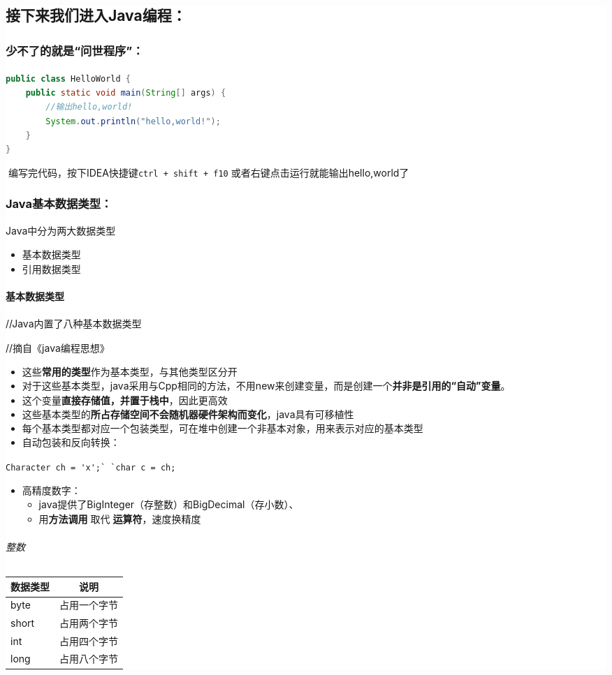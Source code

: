 


## 接下来我们进入Java编程：

### 	少不了的就是“问世程序”：

```java
public class HelloWorld {
    public static void main(String[] args) {
        //输出hello,world!
        System.out.println("hello,world!");
    }
}
```

​	编写完代码，按下IDEA快捷键`ctrl + shift + f10` 或者右键点击运行就能输出hello,world了



### 	Java基本数据类型：

Java中分为两大数据类型

- 基本数据类型
- 引用数据类型

#### 基本数据类型

//Java内置了八种基本数据类型

//摘自《java编程思想》

- 这些**常用的类型**作为基本类型，与其他类型区分开
- 对于这些基本类型，java采用与Cpp相同的方法，不用new来创建变量，而是创建一个**并非是引用的“自动”变量**。
- 这个变量**直接存储值，并置于栈中**，因此更高效
- 这些基本类型的**所占存储空间不会随机器硬件架构而变化**，java具有可移植性
- 每个基本类型都对应一个包装类型，可在堆中创建一个非基本对象，用来表示对应的基本类型
- 自动包装和反向转换：

```
Character ch = 'x';` `char c = ch;
```

- 高精度数字：
  - java提供了BigInteger（存整数）和BigDecimal（存小数）、
  - 用**方法调用** 取代 **运算符**，速度换精度

###### 整数

| 数据类型 | 说明         |
| -------- | ------------ |
| byte     | 占用一个字节 |
| short    | 占用两个字节 |
| int      | 占用四个字节 |
| long     | 占用八个字节 |
